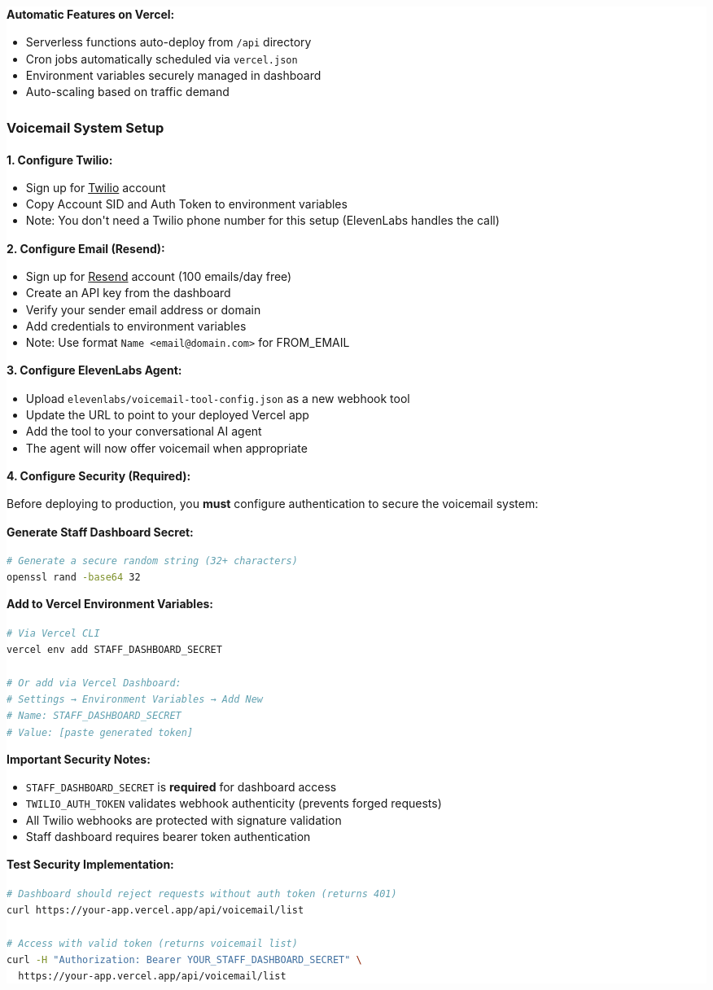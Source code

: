 **Automatic Features on Vercel:**
- Serverless functions auto-deploy from `/api` directory
- Cron jobs automatically scheduled via `vercel.json`
- Environment variables securely managed in dashboard
- Auto-scaling based on traffic demand

### Voicemail System Setup

**1. Configure Twilio:**
- Sign up for [Twilio](https://www.twilio.com) account
- Copy Account SID and Auth Token to environment variables
- Note: You don't need a Twilio phone number for this setup (ElevenLabs handles the call)

**2. Configure Email (Resend):**
- Sign up for [Resend](https://resend.com) account (100 emails/day free)
- Create an API key from the dashboard
- Verify your sender email address or domain
- Add credentials to environment variables
- Note: Use format `Name <email@domain.com>` for FROM_EMAIL

**3. Configure ElevenLabs Agent:**
- Upload `elevenlabs/voicemail-tool-config.json` as a new webhook tool
- Update the URL to point to your deployed Vercel app
- Add the tool to your conversational AI agent
- The agent will now offer voicemail when appropriate

**4. Configure Security (Required):**

Before deploying to production, you **must** configure authentication to secure the voicemail system:

**Generate Staff Dashboard Secret:**
```bash
# Generate a secure random string (32+ characters)
openssl rand -base64 32
```

**Add to Vercel Environment Variables:**
```bash
# Via Vercel CLI
vercel env add STAFF_DASHBOARD_SECRET

# Or add via Vercel Dashboard:
# Settings → Environment Variables → Add New
# Name: STAFF_DASHBOARD_SECRET
# Value: [paste generated token]
```

**Important Security Notes:**
- `STAFF_DASHBOARD_SECRET` is **required** for dashboard access
- `TWILIO_AUTH_TOKEN` validates webhook authenticity (prevents forged requests)
- All Twilio webhooks are protected with signature validation
- Staff dashboard requires bearer token authentication

**Test Security Implementation:**
```bash
# Dashboard should reject requests without auth token (returns 401)
curl https://your-app.vercel.app/api/voicemail/list

# Access with valid token (returns voicemail list)
curl -H "Authorization: Bearer YOUR_STAFF_DASHBOARD_SECRET" \
  https://your-app.vercel.app/api/voicemail/list
```
